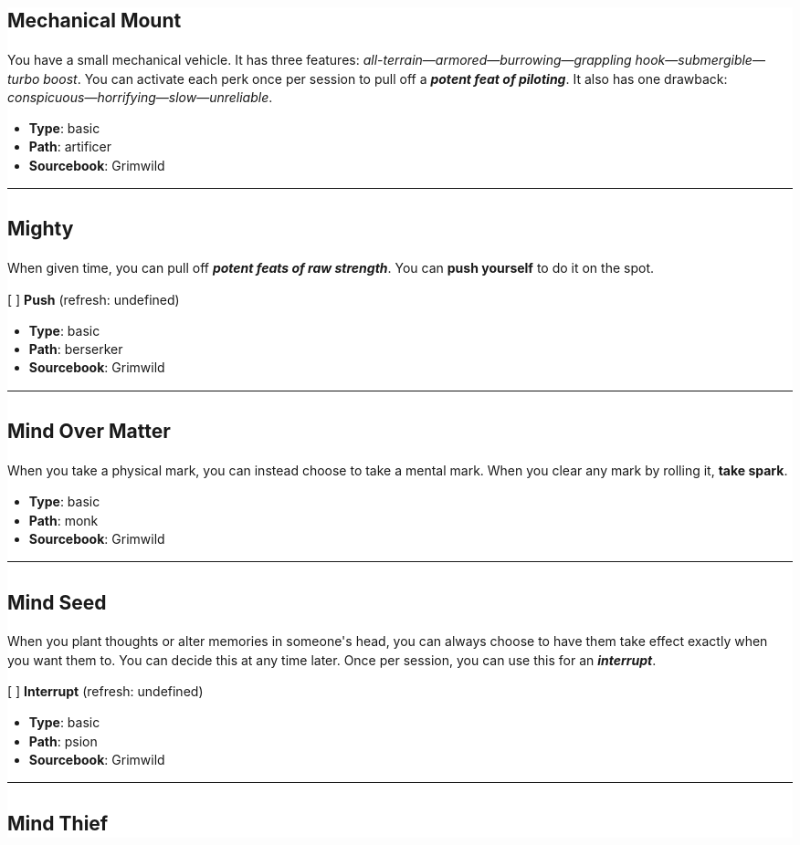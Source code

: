 
## Mechanical Mount

You have a small mechanical vehicle. It has three features: _all_-_terrain_—_armored_—_burrowing_—_grappling hook_—_submergible_—_turbo boost_. You can activate each perk once per session to pull off a **_potent feat of piloting_**. It also has one drawback: _conspicuous_—_horrifying_—_slow_—_unreliable_.

- **Type**: basic
- **Path**: artificer
- **Sourcebook**: Grimwild

---

## Mighty

When given time, you can pull off **_potent feats of raw strength_**. You can **push yourself** to do it on the spot.

[ ] **Push** (refresh: undefined)

- **Type**: basic
- **Path**: berserker
- **Sourcebook**: Grimwild

---

## Mind Over Matter

When you take a physical mark, you can instead choose to take a mental mark. When you clear any mark by rolling it, **take spark**.

- **Type**: basic
- **Path**: monk
- **Sourcebook**: Grimwild

---

## Mind Seed

When you plant thoughts or alter memories in someone's head, you can always choose to have them take effect exactly when you want them to. You can decide this at any time later. Once per session, you can use this for an **_interrupt_**.

[ ] **Interrupt** (refresh: undefined)

- **Type**: basic
- **Path**: psion
- **Sourcebook**: Grimwild

---

## Mind Thief
